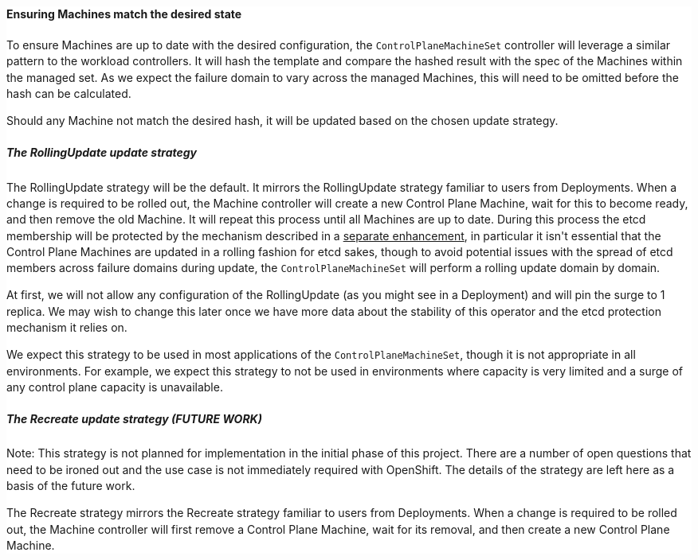 #### Ensuring Machines match the desired state

To ensure Machines are up to date with the desired configuration, the `ControlPlaneMachineSet` controller will leverage
a similar pattern to the workload controllers.
It will hash the template and compare the hashed result with the spec of the Machines within the managed set.
As we expect the failure domain to vary across the managed Machines, this will need to be omitted before the hash can
be calculated.

Should any Machine not match the desired hash, it will be updated based on the chosen update strategy.

##### The RollingUpdate update strategy

The RollingUpdate strategy will be the default. It mirrors the RollingUpdate strategy familiar to users from
Deployments. When a change is required to be rolled out, the Machine controller will create a new Control Plane
Machine, wait for this to become ready, and then remove the old Machine. It will repeat this process until all Machines
are up to date.
During this process the etcd membership will be protected by the mechanism described in a [separate enhancement](https://github.com/openshift/enhancements/blob/master/enhancements/etcd/protecting-etcd-quorum-during-control-plane-scaling.md),
in particular it isn't essential that the Control Plane Machines are updated in a rolling fashion for etcd sakes, though
to avoid potential issues with the spread of etcd members across failure domains during update, the
`ControlPlaneMachineSet` will perform a rolling update domain by domain.

At first, we will not allow any configuration of the RollingUpdate (as you might see in a Deployment) and will pin the
surge to 1 replica. We may wish to change this later once we have more data about the stability of this operator and
the etcd protection mechanism it relies on.

We expect this strategy to be used in most applications of the `ControlPlaneMachineSet`, though it is not appropriate
in all environments. For example, we expect this strategy to not be used in environments where capacity is very limited
and a surge of any control plane capacity is unavailable.

##### The Recreate update strategy (FUTURE WORK)

Note: This strategy is not planned for implementation in the initial phase of this project. There are a number of
open questions that need to be ironed out and the use case is not immediately required with OpenShift.
The details of the strategy are left here as a basis of the future work.

The Recreate strategy mirrors the Recreate strategy familiar to users from Deployments.
When a change is required to be rolled out, the Machine controller will first remove a Control Plane Machine, wait for
its removal, and then create a new Control Plane Machine.
